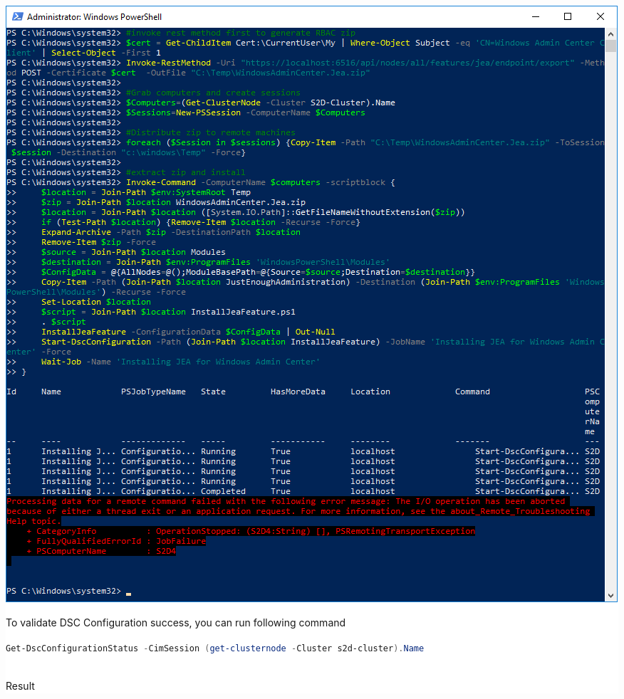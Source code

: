 ![](/Scenarios/S2D%20and%20Windows%20Admin%20Center/Screenshots/RBACResult.png)

To validate DSC Configuration success, you can run following command

````PowerShell
Get-DscConfigurationStatus -CimSession (get-clusternode -Cluster s2d-cluster).Name
 
````

Result
